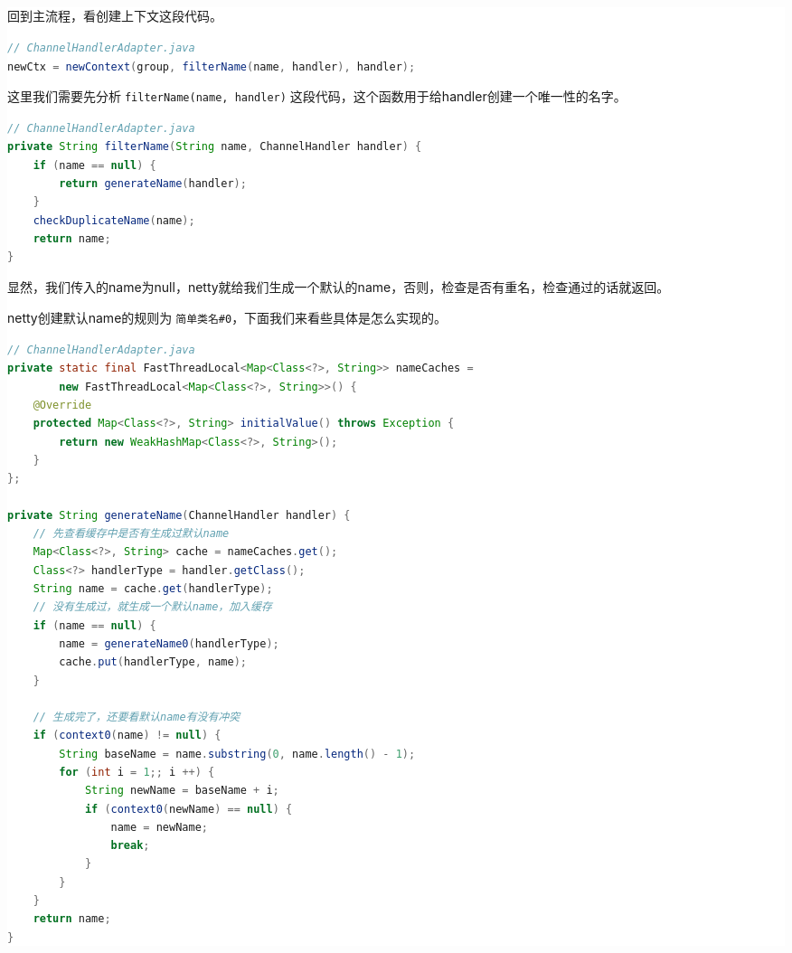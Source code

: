 回到主流程，看创建上下文这段代码。

```java
// ChannelHandlerAdapter.java
newCtx = newContext(group, filterName(name, handler), handler);
```

这里我们需要先分析 `filterName(name, handler)` 这段代码，这个函数用于给handler创建一个唯一性的名字。

```java
// ChannelHandlerAdapter.java
private String filterName(String name, ChannelHandler handler) {
    if (name == null) {
        return generateName(handler);
    }
    checkDuplicateName(name);
    return name;
}
```

显然，我们传入的name为null，netty就给我们生成一个默认的name，否则，检查是否有重名，检查通过的话就返回。

netty创建默认name的规则为 `简单类名#0`，下面我们来看些具体是怎么实现的。

```java
// ChannelHandlerAdapter.java
private static final FastThreadLocal<Map<Class<?>, String>> nameCaches =
        new FastThreadLocal<Map<Class<?>, String>>() {
    @Override
    protected Map<Class<?>, String> initialValue() throws Exception {
        return new WeakHashMap<Class<?>, String>();
    }
};

private String generateName(ChannelHandler handler) {
    // 先查看缓存中是否有生成过默认name
    Map<Class<?>, String> cache = nameCaches.get();
    Class<?> handlerType = handler.getClass();
    String name = cache.get(handlerType);
    // 没有生成过，就生成一个默认name，加入缓存 
    if (name == null) {
        name = generateName0(handlerType);
        cache.put(handlerType, name);
    }

    // 生成完了，还要看默认name有没有冲突
    if (context0(name) != null) {
        String baseName = name.substring(0, name.length() - 1);
        for (int i = 1;; i ++) {
            String newName = baseName + i;
            if (context0(newName) == null) {
                name = newName;
                break;
            }
        }
    }
    return name;
}
```
